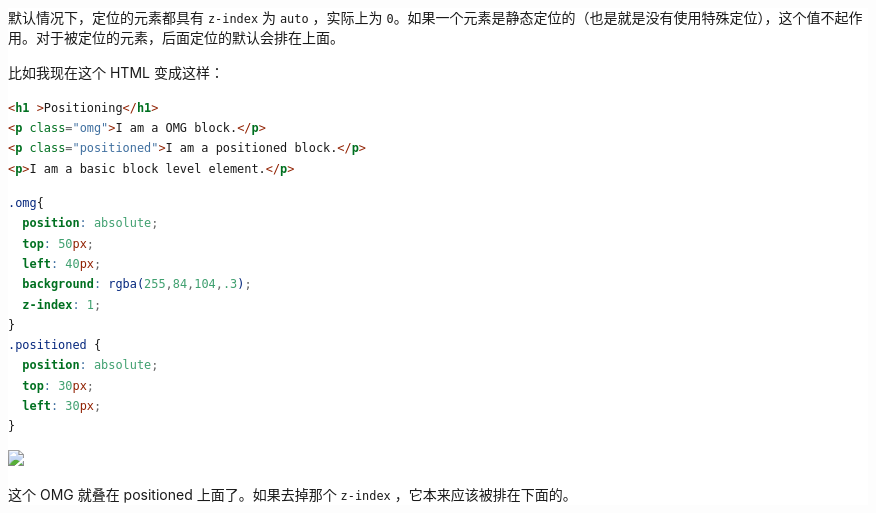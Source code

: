 默认情况下，定位的元素都具有 `z-index` 为 `auto` ，实际上为 `0`。如果一个元素是静态定位的（也是就是没有使用特殊定位），这个值不起作用。对于被定位的元素，后面定位的默认会排在上面。

比如我现在这个 HTML 变成这样：

``` html
<h1 >Positioning</h1>
<p class="omg">I am a OMG block.</p>
<p class="positioned">I am a positioned block.</p>
<p>I am a basic block level element.</p>
```

``` css
.omg{
  position: absolute;
  top: 50px;
  left: 40px;
  background: rgba(255,84,104,.3);
  z-index: 1;
}
.positioned {
  position: absolute;
  top: 30px;
  left: 30px;
}
```

![](1_z-index.png)

这个 OMG 就叠在 positioned 上面了。如果去掉那个 `z-index` ，它本来应该被排在下面的。
